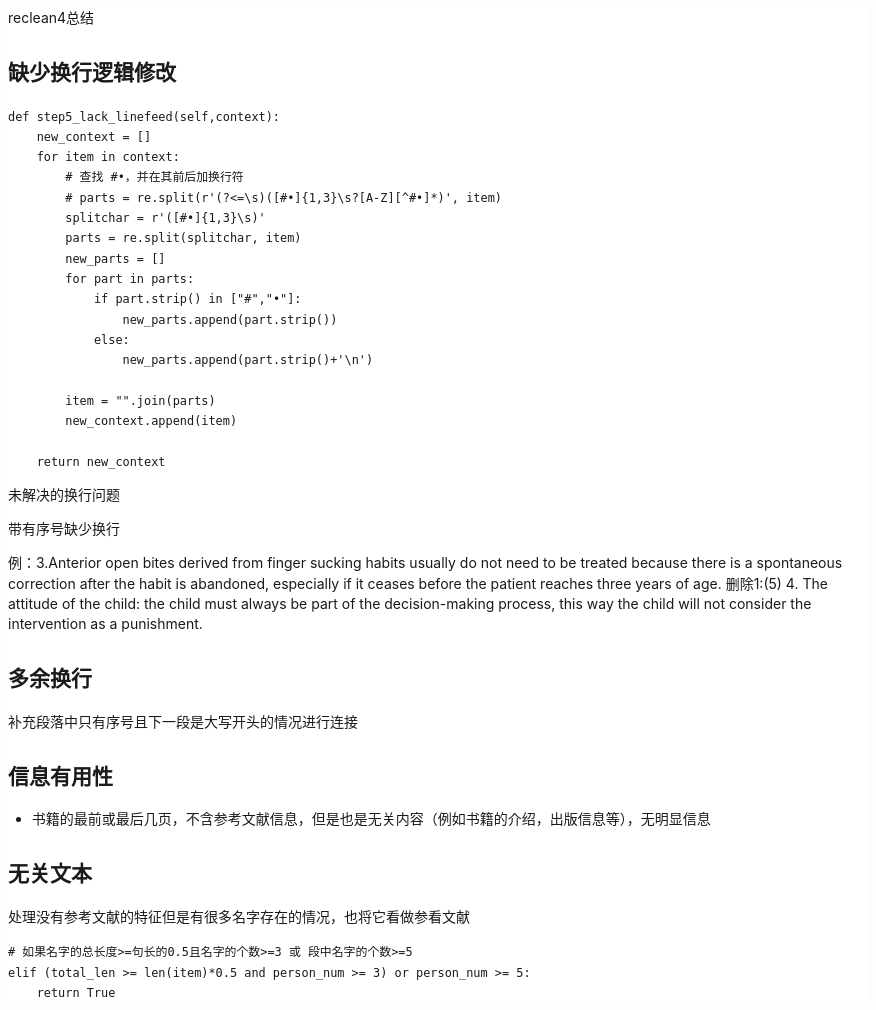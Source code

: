 reclean4总结

## 缺少换行逻辑修改

```
def step5_lack_linefeed(self,context):
    new_context = []
    for item in context:
        # 查找 #•，并在其前后加换行符
        # parts = re.split(r'(?<=\s)([#•]{1,3}\s?[A-Z][^#•]*)', item)
        splitchar = r'([#•]{1,3}\s)'
        parts = re.split(splitchar, item)
        new_parts = []
        for part in parts:
            if part.strip() in ["#","•"]:
                new_parts.append(part.strip())
            else:
                new_parts.append(part.strip()+'\n')

        item = "".join(parts)
        new_context.append(item)

    return new_context
```

未解决的换行问题

带有序号缺少换行

例：3.Anterior open bites derived from finger sucking habits usually do not need to be treated because there is a spontaneous correction after the habit is abandoned, especially if it ceases before the patient reaches three years of age. 删除1:(5) 4. The attitude of the child: the child must always be part of the decision-making process, this way the child will not consider the intervention as a punishment.



## 多余换行

补充段落中只有序号且下一段是大写开头的情况进行连接

## 信息有用性

- 书籍的最前或最后几页，不含参考文献信息，但是也是无关内容（例如书籍的介绍，出版信息等），无明显信息

## 无关文本

处理没有参考文献的特征但是有很多名字存在的情况，也将它看做参看文献

```
# 如果名字的总长度>=句长的0.5且名字的个数>=3 或 段中名字的个数>=5
elif (total_len >= len(item)*0.5 and person_num >= 3) or person_num >= 5:
    return True
```
